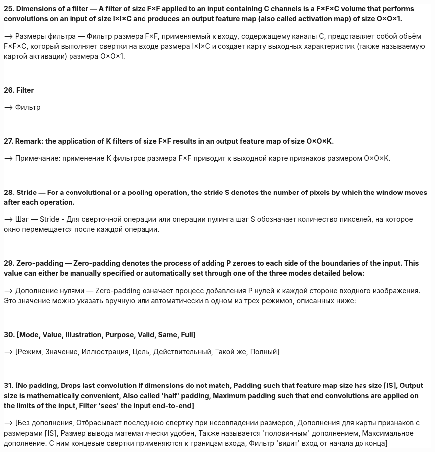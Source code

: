 
**25. Dimensions of a filter ― A filter of size F×F applied to an input containing C channels is a F×F×C volume that performs convolutions on an input of size I×I×C and produces an output feature map (also called activation map) of size O×O×1.**

&#10230; Размеры фильтра ― Фильтр размера F×F, применяемый к входу, содержащему каналы C, представляет собой объём F×F×C, который выполняет свертки на входе размера I×I×C и создает карту выходных характеристик (также называемую картой активации) размера O×O×1.

<br>


**26. Filter**

&#10230; Фильтр

<br>


**27. Remark: the application of K filters of size F×F results in an output feature map of size O×O×K.**

&#10230; Примечание: применение K фильтров размера F×F приводит к выходной карте признаков размером O×O×K.

<br>


**28. Stride ― For a convolutional or a pooling operation, the stride S denotes the number of pixels by which the window moves after each operation.**

&#10230; Шаг ― Stride - Для сверточной операции или операции пулинга шаг S обозначает количество пикселей, на которое окно перемещается после каждой операции.

<br>


**29. Zero-padding ― Zero-padding denotes the process of adding P zeroes to each side of the boundaries of the input. This value can either be manually specified or automatically set through one of the three modes detailed below:**

&#10230; Дополнение нулями ― Zero-padding означает процесс добавления P нулей к каждой стороне входного изображения. Это значение можно указать вручную или автоматически в одном из трех режимов, описанных ниже:

<br>


**30. [Mode, Value, Illustration, Purpose, Valid, Same, Full]**

&#10230; [Режим, Значение, Иллюстрация, Цель, Действительный, Такой же, Полный]

<br>


**31. [No padding, Drops last convolution if dimensions do not match, Padding such that feature map size has size ⌈IS⌉, Output size is mathematically convenient, Also called 'half' padding, Maximum padding such that end convolutions are applied on the limits of the input, Filter 'sees' the input end-to-end]**

&#10230; [Без дополнения, Отбрасывает последнюю свертку при несовпадении размеров, Дополнения для карты признаков с размерами ⌈IS⌉, Размер вывода математически удобен, Также называется 'половинным' дополнением, Максимальное дополнение. С ним концевые свертки применяются к границам входа, Фильтр 'видит' вход от начала до конца]
